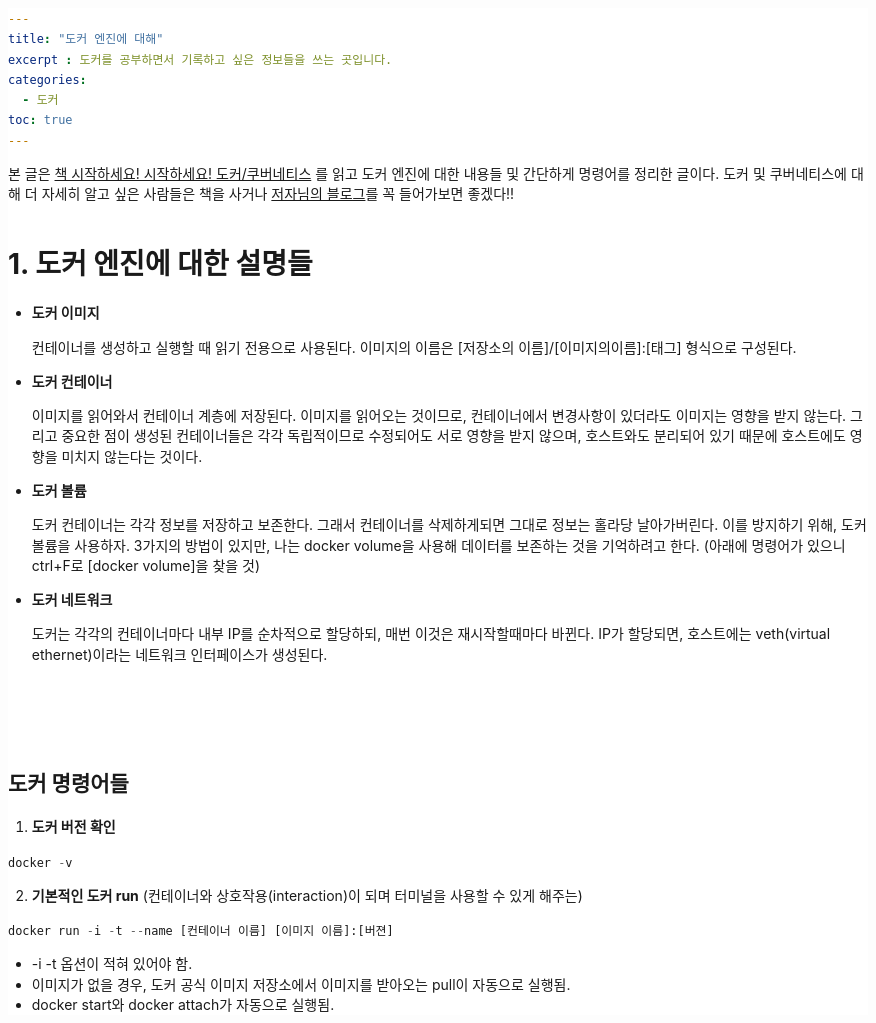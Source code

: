 ```yaml
---
title: "도커 엔진에 대해"
excerpt : 도커를 공부하면서 기록하고 싶은 정보들을 쓰는 곳입니다.
categories:
  - 도커
toc: true
---
```


본 글은 [책 시작하세요! 시작하세요! 도커/쿠버네티스](http://www.kyobobook.co.kr/product/detailViewKor.laf?mallGb=KOR&ejkGb=KOR&barcode=9791158392291) 를 읽고 도커 엔진에 대한 내용들 및 간단하게 명령어를 정리한 글이다.
도커 및 쿠버네티스에 대해 더 자세히 알고 싶은 사람들은 책을 사거나 [저자님의 블로그](https://m.blog.naver.com/alice_k106)를 꼭 들어가보면 좋겠다!!


# 1. 도커 엔진에 대한 설명들

* **도커 이미지**

  컨테이너를 생성하고 실행할 때 읽기 전용으로 사용된다. 이미지의 이름은 [저장소의 이름]/[이미지의이름]:[태그] 형식으로 구성된다.

* **도커 컨테이너**

  이미지를 읽어와서 컨테이너 계층에 저장된다. 이미지를 읽어오는 것이므로, 컨테이너에서 변경사항이 있더라도 이미지는 영향을 받지 않는다. 그리고 중요한 점이 생성된 컨테이너들은 각각
독립적이므로 수정되어도 서로 영향을 받지 않으며, 호스트와도 분리되어 있기 때문에 호스트에도 영향을 미치지 않는다는 것이다.

* **도커 볼륨**

  도커 컨테이너는 각각 정보를 저장하고 보존한다. 그래서 컨테이너를 삭제하게되면 그대로 정보는 홀라당 날아가버린다. 이를 방지하기 위해, 도커 볼륨을 사용하자. 
  3가지의 방법이 있지만, 나는 docker volume을 사용해 데이터를 보존하는 것을 기억하려고 한다. (아래에 명령어가 있으니 ctrl+F로 [docker volume]을 찾을 것)

* **도커 네트워크**

  도커는 각각의 컨테이너마다 내부 IP를 순차적으로 할당하되, 매번 이것은 재시작할때마다 바뀐다. IP가 할당되면, 호스트에는 veth(virtual ethernet)이라는 네트워크 인터페이스가 생성된다.


<br/><br/><br/>

## 도커 명령어들

1. **도커 버전 확인**
```python
docker -v
```

2. **기본적인 도커 run** (컨테이너와 상호작용(interaction)이 되며 터미널을 사용할 수 있게 해주는)
```python
docker run -i -t --name [컨테이너 이름] [이미지 이름]:[버젼]
```
* -i -t 옵션이 적혀 있어야 함.
* 이미지가 없을 경우, 도커 공식 이미지 저장소에서 이미지를 받아오는 pull이 자동으로 실행됨.
* docker start와 docker attach가 자동으로 실행됨.
